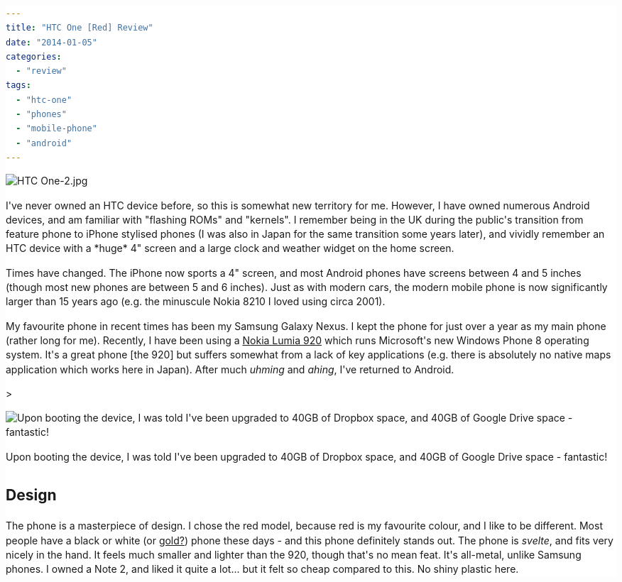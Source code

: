 ```yaml
---
title: "HTC One [Red] Review"
date: "2014-01-05"
categories: 
  - "review"
tags: 
  - "htc-one"
  - "phones"
  - "mobile-phone"
  - "android"
---
```

![HTC One-2.jpg](https://images.squarespace-cdn.com/content/v1/51a5fafae4b0643b1caaa8d3/1388900851138-I49SEGRNYTF7NFJZ4WWL/HTC+One-2.jpg)

I've never owned an HTC device before, so this is somewhat new territory for me. However, I have owned numerous Android devices, and am familiar with "flashing ROMs" and "kernels". I remember being in the UK during the public's transition from feature phone to iPhone stylised phones (I was also in Japan for the same transition some years later), and vividly remember an HTC device with a \*huge\* 4" screen and a large clock and weather widget on the home screen.

Times have changed. The iPhone now sports a 4" screen, and most Android phones have screens between 4 and 5 inches (though most new phones are between 5 and 6 inches). Just as with modern cars, the modern mobile phone is now significantly larger than 15 years ago (e.g. the minuscule Nokia 8210 I loved using circa 2001).

My favourite phone in recent times has been my Samsung Galaxy Nexus. I kept the phone for just over a year as my main phone (rather long for me). Recently, I have been using a [Nokia Lumia 920](http://www.martinirwinphotography.com/reviews/2013/7/15/nokia-lumia-920) which runs Microsoft's new Windows Phone 8 operating system. It's a great phone \[the 920\] but suffers somewhat from a lack of key applications (e.g. there is absolutely no native maps application which works here in Japan). After much _uhming_ and _ahing_, I've returned to Android.

\>

![Upon booting the device, I was told I've been upgraded to 40GB of Dropbox space, and 40GB of Google Drive space - fantastic!](https://images.squarespace-cdn.com/content/v1/51a5fafae4b0643b1caaa8d3/1388900874967-1KQHAQ0GC97XK2FWOJHZ/HTC+One-3.jpg)

<figcaption>



Upon booting the device, I was told I've been upgraded to 40GB of Dropbox space, and 40GB of Google Drive space - fantastic!





</figcaption>

## Design

The phone is a masterpiece of design. I chose the red model, because red is my favourite colour, and I like to be different. Most people have a black or white (or [gold?](http://www.businessinsider.com/pictures-of-apples-new-gold-iphone-5s-2013-9?op=1)) phone these days - and this phone definitely stands out. The phone is _svelte_, and fits very nicely in the hand. It feels much smaller and lighter than the 920, though that's no mean feat. It's all-metal, unlike Samsung phones. I owned a Note 2, and liked it quite a lot... but it felt so cheap compared to this. No shiny plastic here.
